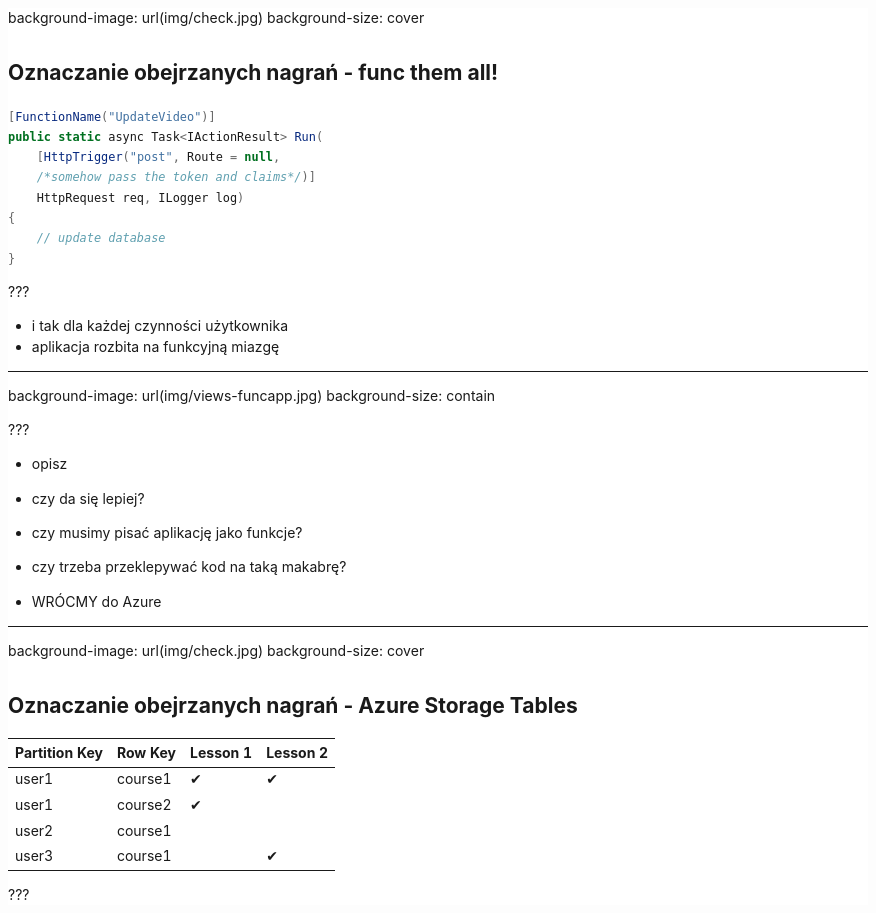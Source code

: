
background-image: url(img/check.jpg)
background-size: cover

## Oznaczanie obejrzanych nagrań - func them all!

```csharp
[FunctionName("UpdateVideo")]
public static async Task<IActionResult> Run(
    [HttpTrigger("post", Route = null, 
    /*somehow pass the token and claims*/)]
    HttpRequest req, ILogger log)
{
    // update database
}
```

???

- i tak dla każdej czynności użytkownika
- aplikacja rozbita na funkcyjną miazgę

---

background-image: url(img/views-funcapp.jpg)
background-size: contain

???

- opisz

- czy da się lepiej?

- czy musimy pisać aplikację jako funkcje?

- czy trzeba przeklepywać kod na taką makabrę?

- WRÓCMY do Azure

---

background-image: url(img/check.jpg)
background-size: cover

## Oznaczanie obejrzanych nagrań - Azure Storage Tables

|Partition Key |Row Key | Lesson 1  | Lesson 2   |
|---|---|---|---|
| user1  | course1   |  &#x2714;  | &#x2714;   |
| user1  | course2  |  &#x2714;   |   |
| user2  | course1  |   |    |
| user3  | course1  |   |  &#x2714; |

???
